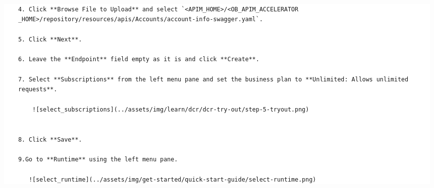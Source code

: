 
        4. Click **Browse File to Upload** and select `<APIM_HOME>/<OB_APIM_ACCELERATOR
        _HOME>/repository/resources/apis/Accounts/account-info-swagger.yaml`.  

        5. Click **Next**.

        6. Leave the **Endpoint** field empty as it is and click **Create**. 

        7. Select **Subscriptions** from the left menu pane and set the business plan to **Unlimited: Allows unlimited 
        requests**.  
        
            ![select_subscriptions](../assets/img/learn/dcr/dcr-try-out/step-5-tryout.png)


        8. Click **Save**.
    
        9.Go to **Runtime** using the left menu pane.   
        
           ![select_runtime](../assets/img/get-started/quick-start-guide/select-runtime.png) 
    
